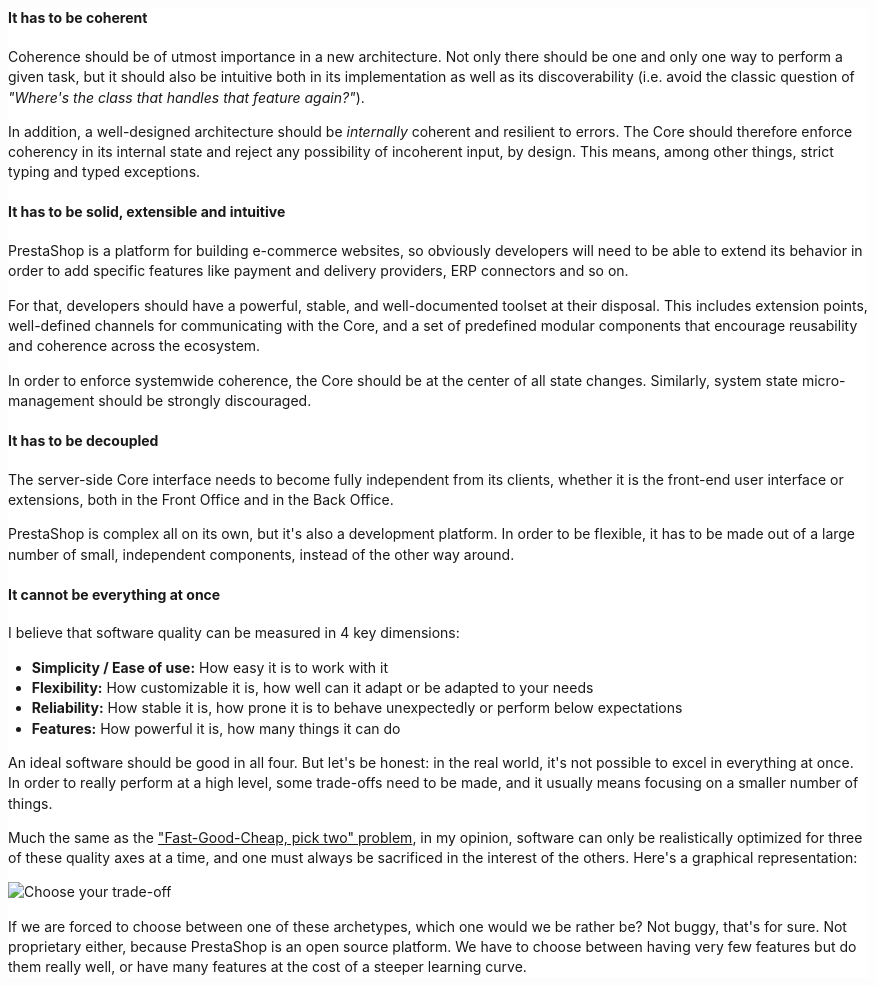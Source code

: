 #### It has to be coherent

Coherence should be of utmost importance in a new architecture. Not only there should be one and only one way to perform a given task, but it should also be intuitive both in its implementation as well as its discoverability (i.e. avoid the classic question of _"Where's the class that handles that feature again?"_).

In addition, a well-designed architecture should be _internally_ coherent and resilient to errors. The Core should therefore enforce coherency in its internal state and reject any possibility of incoherent input, by design. This means, among other things, strict typing and typed exceptions.

#### It has to be solid, extensible and intuitive

PrestaShop is a platform for building e-commerce websites, so obviously developers will need to be able to extend its behavior in order to add specific features like payment and delivery providers, ERP connectors and so on.

For that, developers should have a powerful, stable, and well-documented toolset at their disposal. This includes extension points, well-defined channels for communicating with the Core, and a set of predefined modular components that encourage reusability and coherence across the ecosystem.

In order to enforce systemwide coherence, the Core should be at the center of all state changes. Similarly, system state micro-management should be strongly discouraged.

#### It has to be decoupled

The server-side Core interface needs to become fully independent from its clients, whether it is the front-end user interface or extensions, both in the Front Office and in the Back Office. 

PrestaShop is complex all on its own, but it's also a development platform. In order to be flexible, it has to be made out of a large number of small, independent components, instead of the other way around. 

#### It cannot be everything at once

I believe that software quality can be measured in 4 key dimensions:

- **Simplicity / Ease of use:** How easy it is to work with it
- **Flexibility:** How customizable it is, how well can it adapt or be adapted to your needs
- **Reliability:** How stable it is, how prone it is to behave unexpectedly or perform below expectations
- **Features:** How powerful it is, how many things it can do

An ideal software should be good in all four. But let's be honest: in the real world, it's not possible to excel in everything at once. In order to really perform at a high level, some trade-offs need to be made, and it usually means focusing on a smaller number of things.

Much the same as the ["Fast-Good-Cheap, pick two" problem](https://fastgood.cheap/), in my opinion, software can only be realistically optimized for three of these quality axes at a time, and one must always be sacrificed in the interest of the others. Here's a graphical representation:

![Choose your trade-off][architecture-tradeoffs]

If we are forced to choose between one of these archetypes, which one would we be rather be? Not buggy, that's for sure. Not proprietary either, because PrestaShop is an open source platform. We have to choose between having very few features but do them really well, or have many features at the cost of a steeper learning curve.


[introduction]: /news/prestashop-in-2019-and-beyond-introduction/
[introducing-symfony]: /news/prestashop-1-7-and-symfony/
[part-1]: /news/prestashop-in-2019-and-beyond-part-1-current-architecture/
[part-2]: /news/prestashop-in-2019-and-beyond-part-2-pain-points/
[part-4]: /news/from-legacy-to-future-architecture-connecting-the-dots/
[user-interaction-sync]: /assets/images/2019/12/architecture-user-interaction-sync.jpg
[user-interaction-async]: /assets/images/2019/12/architecture-user-interaction-async.jpg
[future-architecture-overview]: /assets/images/2019/12/architecture-overview-future.jpg
[data-centric-design]: /assets/images/2019/12/architecture-data-centric-design.jpg
[architecture-tradeoffs]: /assets/images/2019/12/architecture-choose-tradeoff.jpg